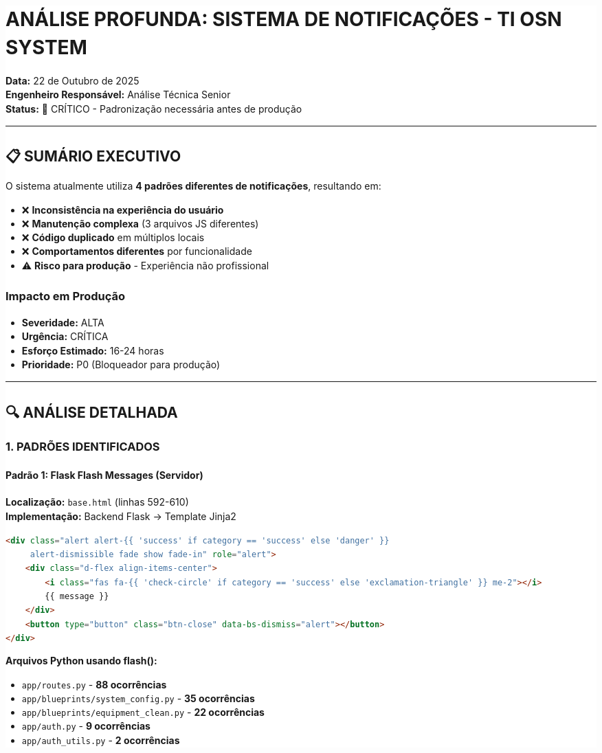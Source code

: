 # ANÁLISE PROFUNDA: SISTEMA DE NOTIFICAÇÕES - TI OSN SYSTEM
**Data:** 22 de Outubro de 2025  
**Engenheiro Responsável:** Análise Técnica Senior  
**Status:** 🔴 CRÍTICO - Padronização necessária antes de produção

---

## 📋 SUMÁRIO EXECUTIVO

O sistema atualmente utiliza **4 padrões diferentes de notificações**, resultando em:
- ❌ **Inconsistência na experiência do usuário**
- ❌ **Manutenção complexa** (3 arquivos JS diferentes)
- ❌ **Código duplicado** em múltiplos locais
- ❌ **Comportamentos diferentes** por funcionalidade
- ⚠️ **Risco para produção** - Experiência não profissional

### Impacto em Produção
- **Severidade:** ALTA
- **Urgência:** CRÍTICA
- **Esforço Estimado:** 16-24 horas
- **Prioridade:** P0 (Bloqueador para produção)

---

## 🔍 ANÁLISE DETALHADA

### 1. PADRÕES IDENTIFICADOS

#### **Padrão 1: Flask Flash Messages (Servidor)**
**Localização:** `base.html` (linhas 592-610)  
**Implementação:** Backend Flask → Template Jinja2

```html
<div class="alert alert-{{ 'success' if category == 'success' else 'danger' }} 
     alert-dismissible fade show fade-in" role="alert">
    <div class="d-flex align-items-center">
        <i class="fas fa-{{ 'check-circle' if category == 'success' else 'exclamation-triangle' }} me-2"></i>
        {{ message }}
    </div>
    <button type="button" class="btn-close" data-bs-dismiss="alert"></button>
</div>
```

**Arquivos Python usando flash():**
- `app/routes.py` - **88 ocorrências**
- `app/blueprints/system_config.py` - **35 ocorrências**
- `app/blueprints/equipment_clean.py` - **22 ocorrências**
- `app/auth.py` - **9 ocorrências**
- `app/auth_utils.py` - **2 ocorrências**
